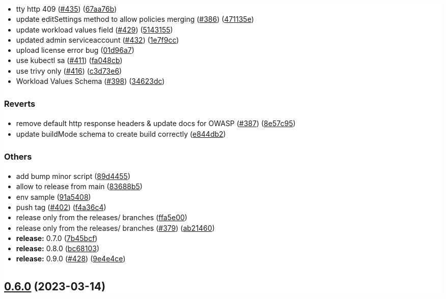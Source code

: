 * tty http 409 ([#435](https://github.com/redkubes/otomi-api/issues/435)) ([67aa76b](https://github.com/redkubes/otomi-api/commit/67aa76b69e5eeac99ccd149a64ee32875711614e))
* update editSettings method to allow policies merging ([#386](https://github.com/redkubes/otomi-api/issues/386)) ([471135e](https://github.com/redkubes/otomi-api/commit/471135e8fcb71e2f0b6bcd5f998a4904268f0d8c))
* update workload values field ([#429](https://github.com/redkubes/otomi-api/issues/429)) ([5143155](https://github.com/redkubes/otomi-api/commit/51431552d6b5a2bd9589a576ae5e4812e9694906))
* updated admin serviceaccount ([#432](https://github.com/redkubes/otomi-api/issues/432)) ([1e7f9cc](https://github.com/redkubes/otomi-api/commit/1e7f9ccbbb39dfeec6b0433ec905b367aa1400d3))
* upload license error bug ([01d96a7](https://github.com/redkubes/otomi-api/commit/01d96a7c8473dbe72635669fbb5809294c43aae6))
* use kubectl sa ([#411](https://github.com/redkubes/otomi-api/issues/411)) ([fa048cb](https://github.com/redkubes/otomi-api/commit/fa048cb788739d4d120ced0d81d78a8d25368b8a))
* use trivy only ([#416](https://github.com/redkubes/otomi-api/issues/416)) ([c3d73e6](https://github.com/redkubes/otomi-api/commit/c3d73e6e4026a62067659a7be799774f867d6b0b))
* Workload Values Schema ([#398](https://github.com/redkubes/otomi-api/issues/398)) ([34623dc](https://github.com/redkubes/otomi-api/commit/34623dcf49ead38b121c9326a4d39e2dbae18b48))


### Reverts

* remove default http response headers & update docs for OWASP ([#387](https://github.com/redkubes/otomi-api/issues/387)) ([8e57c95](https://github.com/redkubes/otomi-api/commit/8e57c953a5678cd960bd8b532ac95ec084db6097))
* update buildMode schema to create build correctly ([e844db2](https://github.com/redkubes/otomi-api/commit/e844db212f4d3fa5ec54f10b2244082af5bfa38f))


### Others

* add bump minor script ([89d4455](https://github.com/redkubes/otomi-api/commit/89d4455595c61ca9b5c761f527fc8aff1e221df5))
* allow to release from main ([83688b5](https://github.com/redkubes/otomi-api/commit/83688b5ffc9fd168b2431d510c4d82f877184680))
* env sample ([91a5408](https://github.com/redkubes/otomi-api/commit/91a540855a885c4a185b85fde6a30b80c7e27ee7))
* push tag ([#402](https://github.com/redkubes/otomi-api/issues/402)) ([f4a36c4](https://github.com/redkubes/otomi-api/commit/f4a36c48ee46afb66aa04398179b9cfa2f854ac4))
* release only from the releases/ branches ([ffa5e00](https://github.com/redkubes/otomi-api/commit/ffa5e007f13b0b6779ce04033d353d396dd0ca92))
* release only from the releases/ branches ([#379](https://github.com/redkubes/otomi-api/issues/379)) ([ab21460](https://github.com/redkubes/otomi-api/commit/ab21460095d9f966ad0b95a342ab445d7a776b69))
* **release:** 0.7.0 ([7b45bcf](https://github.com/redkubes/otomi-api/commit/7b45bcfcd1194c04c94a1139d7da10a40ac0c50c))
* **release:** 0.8.0 ([bc68103](https://github.com/redkubes/otomi-api/commit/bc681034ca91bd03e9a23a33e98b2149a1b09da4))
* **release:** 0.9.0 ([#428](https://github.com/redkubes/otomi-api/issues/428)) ([9e4e4ce](https://github.com/redkubes/otomi-api/commit/9e4e4ce98f5cfb4df66d413f649e34545996b43b))

## [0.6.0](https://github.com/redkubes/otomi-api/compare/v0.5.22...v0.6.0) (2023-03-14)
